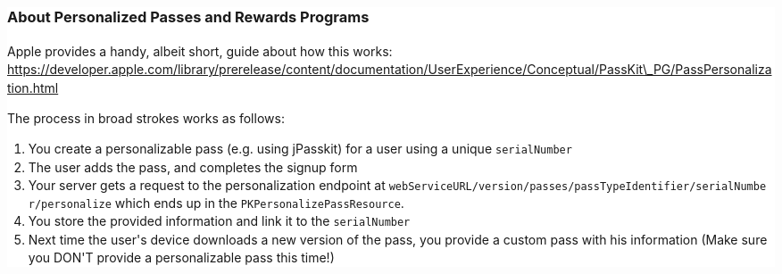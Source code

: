 ### About Personalized Passes and Rewards Programs

Apple provides a handy, albeit short, guide about how this works: https://developer.apple.com/library/prerelease/content/documentation/UserExperience/Conceptual/PassKit\_PG/PassPersonalization.html

The process in broad strokes works as follows:

1. You create a personalizable pass (e.g. using jPasskit) for a user using a unique `serialNumber`
2. The user adds the pass, and completes the signup form
3. Your server gets a request to the personalization endpoint at `webServiceURL/version/passes/passTypeIdentifier/serialNumber/personalize` which ends up in the `PKPersonalizePassResource`.
4. You store the provided information and link it to the `serialNumber`
5. Next time the user's device downloads a new version of the pass, you provide a custom pass with his information (Make sure you DON'T provide a personalizable pass this time!)

[1]:	https://github.com/drallgood/jpasskit/actions/workflows/maven.yml
[2]:	https://app.codacy.com/app/drallgood/jpasskit?utm_source=github.com&utm_medium=referral&utm_content=drallgood/jpasskit&utm_campaign=Badge_Grade_Settings
[3]:	https://depshield.github.io

[image-1]:	https://github.com/drallgood/jpasskit/actions/workflows/gradle.yml/badge.svg
[image-2]:	https://app.codacy.com/project/badge/Grade/e8d0e390a9c74e1babcac19b45ba89c5
[image-3]:	https://depshield.sonatype.org/badges/drallgood/jpasskit/depshield.svg